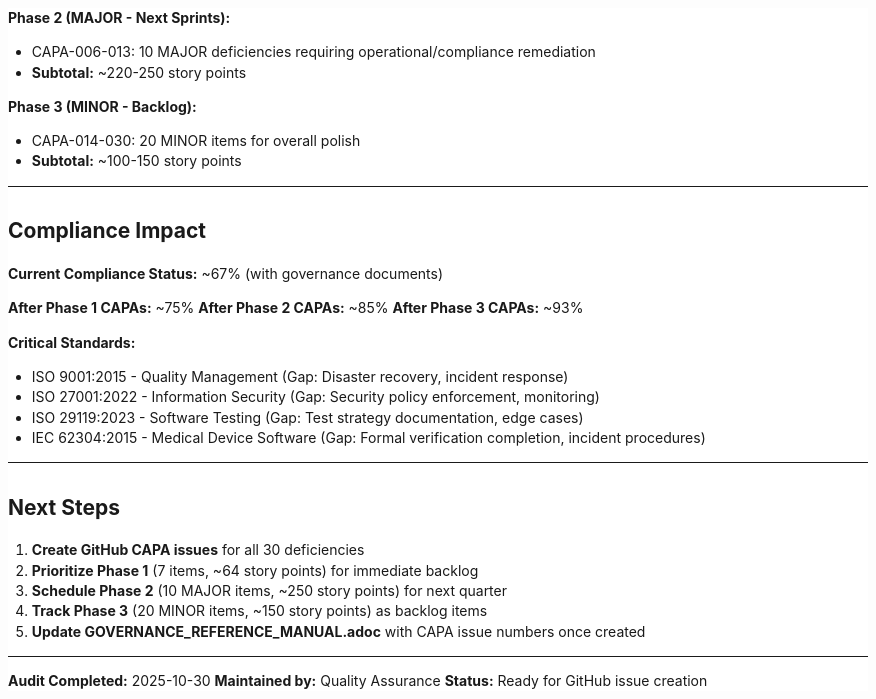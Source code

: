 **Phase 2 (MAJOR - Next Sprints):**
- CAPA-006-013: 10 MAJOR deficiencies requiring operational/compliance remediation
- **Subtotal:** ~220-250 story points

**Phase 3 (MINOR - Backlog):**
- CAPA-014-030: 20 MINOR items for overall polish
- **Subtotal:** ~100-150 story points

---

## Compliance Impact

**Current Compliance Status:** ~67% (with governance documents)

**After Phase 1 CAPAs:** ~75%
**After Phase 2 CAPAs:** ~85%
**After Phase 3 CAPAs:** ~93%

**Critical Standards:**
- ISO 9001:2015 - Quality Management (Gap: Disaster recovery, incident response)
- ISO 27001:2022 - Information Security (Gap: Security policy enforcement, monitoring)
- ISO 29119:2023 - Software Testing (Gap: Test strategy documentation, edge cases)
- IEC 62304:2015 - Medical Device Software (Gap: Formal verification completion, incident procedures)

---

## Next Steps

1. **Create GitHub CAPA issues** for all 30 deficiencies
2. **Prioritize Phase 1** (7 items, ~64 story points) for immediate backlog
3. **Schedule Phase 2** (10 MAJOR items, ~250 story points) for next quarter
4. **Track Phase 3** (20 MINOR items, ~150 story points) as backlog items
5. **Update GOVERNANCE_REFERENCE_MANUAL.adoc** with CAPA issue numbers once created

---

**Audit Completed:** 2025-10-30
**Maintained by:** Quality Assurance
**Status:** Ready for GitHub issue creation